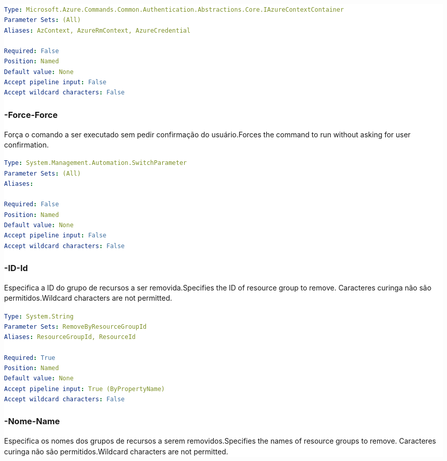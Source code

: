 ```yaml
Type: Microsoft.Azure.Commands.Common.Authentication.Abstractions.Core.IAzureContextContainer
Parameter Sets: (All)
Aliases: AzContext, AzureRmContext, AzureCredential

Required: False
Position: Named
Default value: None
Accept pipeline input: False
Accept wildcard characters: False
```

### <span data-ttu-id="f3ee3-127">-Force</span><span class="sxs-lookup"><span data-stu-id="f3ee3-127">-Force</span></span>
<span data-ttu-id="f3ee3-128">Força o comando a ser executado sem pedir confirmação do usuário.</span><span class="sxs-lookup"><span data-stu-id="f3ee3-128">Forces the command to run without asking for user confirmation.</span></span>

```yaml
Type: System.Management.Automation.SwitchParameter
Parameter Sets: (All)
Aliases:

Required: False
Position: Named
Default value: None
Accept pipeline input: False
Accept wildcard characters: False
```

### <span data-ttu-id="f3ee3-129">-ID</span><span class="sxs-lookup"><span data-stu-id="f3ee3-129">-Id</span></span>
<span data-ttu-id="f3ee3-130">Especifica a ID do grupo de recursos a ser removida.</span><span class="sxs-lookup"><span data-stu-id="f3ee3-130">Specifies the ID of resource group to remove.</span></span>
<span data-ttu-id="f3ee3-131">Caracteres curinga não são permitidos.</span><span class="sxs-lookup"><span data-stu-id="f3ee3-131">Wildcard characters are not permitted.</span></span>

```yaml
Type: System.String
Parameter Sets: RemoveByResourceGroupId
Aliases: ResourceGroupId, ResourceId

Required: True
Position: Named
Default value: None
Accept pipeline input: True (ByPropertyName)
Accept wildcard characters: False
```

### <span data-ttu-id="f3ee3-132">-Nome</span><span class="sxs-lookup"><span data-stu-id="f3ee3-132">-Name</span></span>
<span data-ttu-id="f3ee3-133">Especifica os nomes dos grupos de recursos a serem removidos.</span><span class="sxs-lookup"><span data-stu-id="f3ee3-133">Specifies the names of resource groups to remove.</span></span>
<span data-ttu-id="f3ee3-134">Caracteres curinga não são permitidos.</span><span class="sxs-lookup"><span data-stu-id="f3ee3-134">Wildcard characters are not permitted.</span></span>
